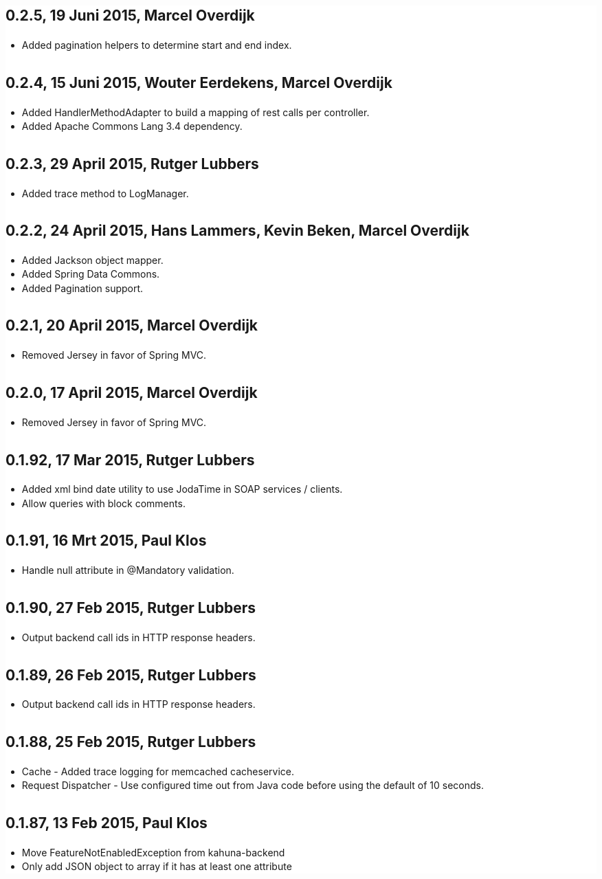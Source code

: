 ## 0.2.5, 19 Juni 2015, Marcel Overdijk
* Added pagination helpers to determine start and end index.

## 0.2.4, 15 Juni 2015, Wouter Eerdekens, Marcel Overdijk
* Added HandlerMethodAdapter to build a mapping of rest calls per controller.
* Added Apache Commons Lang 3.4 dependency.

## 0.2.3, 29 April 2015, Rutger Lubbers
* Added trace method to LogManager.

## 0.2.2, 24 April 2015, Hans Lammers, Kevin Beken, Marcel Overdijk
* Added Jackson object mapper.
* Added Spring Data Commons.
* Added Pagination support.

## 0.2.1, 20 April 2015, Marcel Overdijk
* Removed Jersey in favor of Spring MVC.

## 0.2.0, 17 April 2015, Marcel Overdijk
* Removed Jersey in favor of Spring MVC.

## 0.1.92, 17 Mar 2015, Rutger Lubbers
* Added xml bind date utility to use JodaTime in SOAP services / clients.
* Allow queries with block comments.

## 0.1.91, 16 Mrt 2015, Paul Klos
* Handle null attribute in @Mandatory validation.

## 0.1.90, 27 Feb 2015, Rutger Lubbers
* Output backend call ids in HTTP response headers.

## 0.1.89, 26 Feb 2015, Rutger Lubbers
* Output backend call ids in HTTP response headers.

## 0.1.88, 25 Feb 2015, Rutger Lubbers
* Cache - Added trace logging for memcached cacheservice.
* Request Dispatcher - Use configured time out from Java code before using the default of 10 seconds.

## 0.1.87, 13 Feb 2015, Paul Klos
* Move FeatureNotEnabledException from kahuna-backend
* Only add JSON object to array if it has at least one attribute

